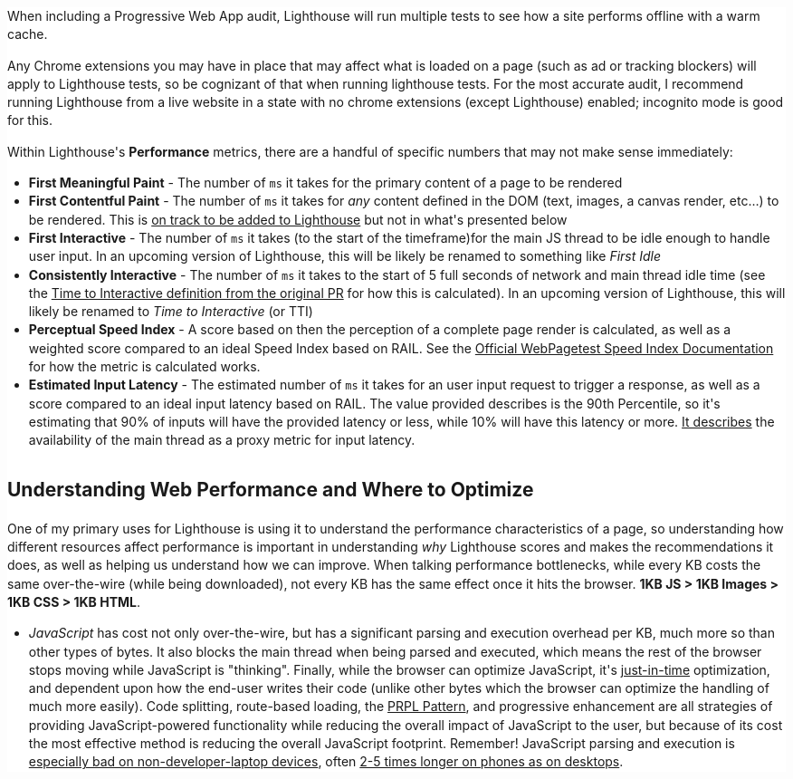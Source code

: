When including a Progressive Web App audit, Lighthouse will run multiple tests to see how a site performs offline with a warm cache.

Any Chrome extensions you may have in place that may affect what is loaded on a page (such as ad or tracking blockers) will apply to Lighthouse tests, so be cognizant of that when running lighthouse tests. For the most accurate audit, I recommend running Lighthouse from a live website in a state with no chrome extensions (except Lighthouse) enabled; incognito mode is good for this.

Within Lighthouse's **Performance** metrics, there are a handful of specific numbers that may not make sense immediately:

- **First Meaningful Paint** - The number of `ms` it takes for the primary content of a page to be rendered
- **First Contentful Paint** - The number of `ms` it takes for _any_ content defined in the DOM (text, images, a canvas render, etc…) to be rendered. This is [on track to be added to Lighthouse](https://github.com/GoogleChrome/lighthouse/issues/4629) but not in what's presented below
- **First Interactive** - The number of `ms` it takes (to the start of the timeframe)for the main JS thread to be idle enough to handle user input. In an upcoming version of Lighthouse, this will be likely be renamed to something like _First Idle_
- **Consistently Interactive** - The number of `ms` it takes to the start of 5 full seconds of network and main thread idle time (see the [Time to Interactive definition from the original PR](https://github.com/GoogleChrome/lighthouse/commit/d0d38292d4fa0ee6b552b750dc8130b85563ac3b) for how this is calculated). In an upcoming version of Lighthouse, this will likely be renamed to _Time to Interactive_ (or TTI)
- **Perceptual Speed Index** - A score based on then the perception of a complete page render is calculated, as well as a weighted score compared to an ideal Speed Index based on RAIL. See the [Official WebPagetest Speed Index Documentation](https://sites.google.com/a/webpagetest.org/docs/using-webpagetest/metrics/speed-index) for how the metric is calculated works.
- **Estimated Input Latency** - The estimated number of `ms` it takes for an user input request to trigger a response, as well as a score compared to an ideal input latency based on RAIL. The value provided describes is the 90th Percentile, so it's estimating that 90% of inputs will have the provided latency or less, while 10% will have this latency or more. [It describes](https://github.com/GoogleChrome/lighthouse/issues/28) the availability of the main thread as a proxy metric for input latency.

## Understanding Web Performance and Where to Optimize

One of my primary uses for Lighthouse is using it to understand the performance characteristics of a page, so understanding how different resources affect performance is important in understanding _why_ Lighthouse scores and makes the recommendations it does, as well as helping us understand how we can improve. When talking performance bottlenecks, while every KB costs the same over-the-wire (while being downloaded), not every KB has the same effect once it hits the browser. **1KB JS > 1KB Images > 1KB CSS > 1KB HTML**.

- _JavaScript_ has cost not only over-the-wire, but has a significant parsing and execution overhead per KB, much more so than other types of bytes. It also blocks the main thread when being parsed and executed, which means the rest of the browser stops moving while JavaScript is "thinking". Finally, while the browser can optimize JavaScript, it's [just-in-time](https://hacks.mozilla.org/2017/02/a-crash-course-in-just-in-time-jit-compilers/) optimization, and dependent upon how the end-user writes their code (unlike other bytes which the browser can optimize the handling of much more easily). Code splitting, route-based loading, the [PRPL Pattern](https://developers.google.com/web/fundamentals/performance/prpl-pattern/), and progressive enhancement are all strategies of providing JavaScript-powered functionality while reducing the overall impact of JavaScript to the user, but because of its cost the most effective method is reducing the overall JavaScript footprint. Remember! JavaScript parsing and execution is [especially bad on non-developer-laptop devices](https://www.youtube.com/watch?v=4bZvq3nodf4), often [2-5 times longer on phones as on desktops](https://medium.com/reloading/javascript-start-up-performance-69200f43b201).